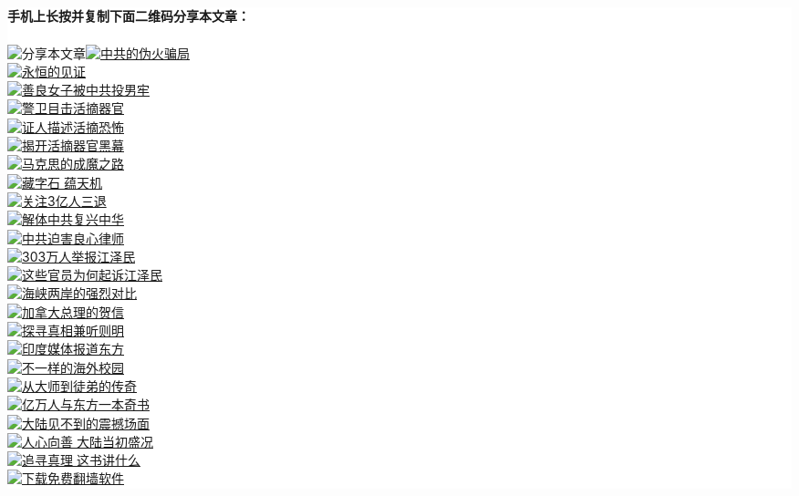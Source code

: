 <strong>手机上长按并复制下面二维码分享本文章：</strong><br><br><img src="https://chart.apis.google.com/chart?cht=qr&chs=240x240&choe=UTF-8&chld=M|2&chl=https://github.com/rwlndt3997/djy/blob/master/gb/12/11/9/n3725689.md%231" title="分享本文章"></td><td VALIGN=TOP><a href="https://github.com/rwlndt3997/djy/blob/master/gb/16/1/21/n4622075.md?dfh#1" target="_blank"><img src="https://raw.githubusercontent.com/rwlndt3997/djy/master/gb/300/wei-f1.jpg" title="中共的伪火骗局"  alt="中共的伪火骗局"></a><br><a href="https://github.com/rwlndt3997/www/blob/master/README.md?dfh#9" target="_blank"><img src="https://raw.githubusercontent.com/rwlndt3997/djy/master/gb/300/yong-h.jpg" title="永恒的见证"  alt="永恒的见证"></a><br><a href="https://github.com/rwlndt3997/djy/blob/master/gb/13/9/29/n3974789.md?dfh#1" target="_blank"><img src="https://raw.githubusercontent.com/rwlndt3997/djy/master/gb/300/shang-lnz.jpg" title="善良女子被中共投男牢"  alt="善良女子被中共投男牢"></a><br><a href="https://github.com/rwlndt3997/djy/blob/master/gb/16/3/16/n4663449.md?dfh#1" target="_blank"><img src="https://raw.githubusercontent.com/rwlndt3997/djy/master/gb/300/huo-z3.jpg" title="警卫目击活摘器官"  alt="警卫目击活摘器官"></a><br><a href="https://github.com/rwlndt3997/djy/blob/master/gb/16/8/7/n8177641.md?dfh#1" target="_blank"><img src="https://raw.githubusercontent.com/rwlndt3997/djy/master/gb/300/huo-z4.jpg" title="证人描述活摘恐怖"  alt="证人描述活摘恐怖"></a><br><a href="https://github.com/rwlndt3997/djy/blob/master/gb/10/4/19/n2881569.md?dfh#1" target="_blank"><img src="https://raw.githubusercontent.com/rwlndt3997/djy/master/gb/300/huo-z1.jpg" title="揭开活摘器官黑幕"  alt="揭开活摘器官黑幕"></a><br><a href="https://github.com/rwlndt3997/djy/blob/master/gb/10/11/7/n3077476.md?dfh#1" target="_blank"><img src="https://raw.githubusercontent.com/rwlndt3997/djy/master/gb/300/ma-ks.jpg" title="马克思的成魔之路"  alt="马克思的成魔之路"></a><br><a href="https://github.com/rwlndt3997/djy/blob/master/gb/14/6/9/n4173977.md?dfh#1" target="_blank"><img src="https://raw.githubusercontent.com/rwlndt3997/djy/master/gb/300/chang-zs.jpg" title="藏字石 蕴天机"  alt="藏字石 蕴天机"></a><br><a href="https://github.com/rwlndt3997/djy/blob/master/gb/18/5/10/n10381511.md?dfh#1" target="_blank"><img src="https://raw.githubusercontent.com/rwlndt3997/djy/master/gb/300/st1.jpg" title="关注3亿人三退"  alt="关注3亿人三退"></a><br><a href="https://github.com/rwlndt3997/djy/blob/master/gb/18/3/21/n10237682.md?dfh#1" target="_blank"><img src="https://raw.githubusercontent.com/rwlndt3997/djy/master/gb/300/jie-t.jpg" title="解体中共复兴中华"  alt="解体中共复兴中华"></a><br><a href="https://github.com/rwlndt3997/djy/blob/master/gb/9/2/9/n2422991.md?dfh#1" target="_blank"><img src="https://raw.githubusercontent.com/rwlndt3997/djy/master/gb/300/gao-zs.jpg" title="中共迫害良心律师"  alt="中共迫害良心律师"></a><br><a href="https://github.com/rwlndt3997/djy/blob/master/gb/18/12/9/n10900044.md?dfh#1" target="_blank"><img src="https://raw.githubusercontent.com/rwlndt3997/djy/master/gb/300/sj1.jpg" title="303万人举报江泽民"  alt="303万人举报江泽民"></a><br><a href="https://github.com/rwlndt3997/djy/blob/master/gb/18/8/28/n10672014.md?dfh#1" target="_blank"><img src="https://raw.githubusercontent.com/rwlndt3997/djy/master/gb/300/sj2.jpg" title="这些官员为何起诉江泽民"  alt="这些官员为何起诉江泽民"></a><br><a href="https://github.com/rwlndt3997/djy/blob/master/gb/8/12/18/n2367165.md?dfh#1" target="_blank"><img src="https://raw.githubusercontent.com/rwlndt3997/djy/master/gb/300/liangan.jpg" title="海峡两岸的强烈对比"  alt="海峡两岸的强烈对比"></a><br><a href="https://github.com/rwlndt3997/djy/blob/master/gb/15/12/10/n4593139.md?dfh#1" target="_blank"><img src="https://raw.githubusercontent.com/rwlndt3997/djy/master/gb/300/jia-ndzl.jpg" title="加拿大总理的贺信"  alt="加拿大总理的贺信"></a><br><a href="https://github.com/rwlndt3997/djy/blob/master/gb/11/6/17/n3289382.md?dfh#1" target="_blank"><img src="https://raw.githubusercontent.com/rwlndt3997/djy/master/gb/300/xiao-wd.jpg" title="探寻真相兼听则明"  alt="探寻真相兼听则明"></a><br><a href="https://github.com/rwlndt3997/djy/blob/master/gb/18/10/27/n10812623.md?dfh#1" target="_blank"><img src="https://raw.githubusercontent.com/rwlndt3997/djy/master/gb/300/yindu.jpg" title="印度媒体报道东方"  alt="印度媒体报道东方"></a><br><a href="https://github.com/rwlndt3997/djy/blob/master/gb/18/6/9/n10469652.md?dfh#1" target="_blank"><img src="https://raw.githubusercontent.com/rwlndt3997/djy/master/gb/300/xie-j.jpg" title="不一样的海外校园"  alt="不一样的海外校园"></a><br><a href="https://github.com/rwlndt3997/djy/blob/master/gb/7/4/5/n1669415.md?dfh#1" target="_blank"><img src="https://raw.githubusercontent.com/rwlndt3997/djy/master/gb/300/li-up.jpg" title="从大师到徒弟的传奇"  alt="从大师到徒弟的传奇"></a><br><a href="https://github.com/rwlndt3997/djy/blob/master/gb/17/5/26/n9191512.md?dfh#1" target="_blank"><img src="https://raw.githubusercontent.com/rwlndt3997/djy/master/gb/300/zfl2.jpg" title="亿万人与东方一本奇书"  alt="亿万人与东方一本奇书"></a><br><a href="https://github.com/rwlndt3997/djy/blob/master/gb/13/11/27/n4020290.md?dfh#1" target="_blank"><img src="https://raw.githubusercontent.com/rwlndt3997/djy/master/gb/300/zhen-h.jpg" title="大陆见不到的震撼场面"  alt="大陆见不到的震撼场面"></a><br><a href="https://github.com/rwlndt3997/djy/blob/master/gb/15/7/17/n4482910.md?dfh#1" target="_blank"><img src="https://raw.githubusercontent.com/rwlndt3997/djy/master/gb/300/dalu-sk.jpg" title="人心向善 大陆当初盛况"  alt="人心向善 大陆当初盛况"></a><br><a href="https://github.com/rwlndt3997/djy/blob/master/gb/19/1/5/n10955468.md?dfh#1" target="_blank"><img src="https://raw.githubusercontent.com/rwlndt3997/djy/master/gb/300/zfl1.jpg" title="追寻真理 这书讲什么"  alt="追寻真理 这书讲什么"></a><br><a href="https://github.com/rwlndt3997/www/blob/master/README.md?dfh#1" target="_blank"><img src="https://raw.githubusercontent.com/rwlndt3997/djy/master/gb/300/fq1.jpg" title="下载免费翻墙软件"  alt="下载免费翻墙软件"></a><br></td></tr></table>
